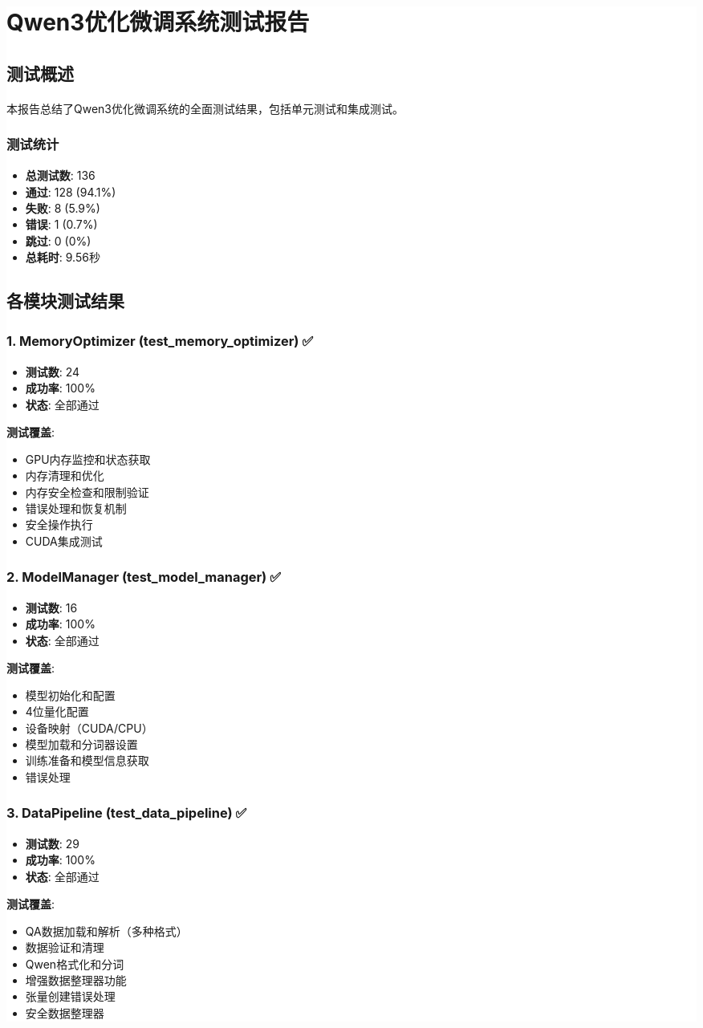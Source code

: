 # Qwen3优化微调系统测试报告

## 测试概述

本报告总结了Qwen3优化微调系统的全面测试结果，包括单元测试和集成测试。

### 测试统计

- **总测试数**: 136
- **通过**: 128 (94.1%)
- **失败**: 8 (5.9%)
- **错误**: 1 (0.7%)
- **跳过**: 0 (0%)
- **总耗时**: 9.56秒

## 各模块测试结果

### 1. MemoryOptimizer (test_memory_optimizer) ✅
- **测试数**: 24
- **成功率**: 100%
- **状态**: 全部通过

**测试覆盖**:
- GPU内存监控和状态获取
- 内存清理和优化
- 内存安全检查和限制验证
- 错误处理和恢复机制
- 安全操作执行
- CUDA集成测试

### 2. ModelManager (test_model_manager) ✅
- **测试数**: 16
- **成功率**: 100%
- **状态**: 全部通过

**测试覆盖**:
- 模型初始化和配置
- 4位量化配置
- 设备映射（CUDA/CPU）
- 模型加载和分词器设置
- 训练准备和模型信息获取
- 错误处理

### 3. DataPipeline (test_data_pipeline) ✅
- **测试数**: 29
- **成功率**: 100%
- **状态**: 全部通过

**测试覆盖**:
- QA数据加载和解析（多种格式）
- 数据验证和清理
- Qwen格式化和分词
- 增强数据整理器功能
- 张量创建错误处理
- 安全数据整理器
